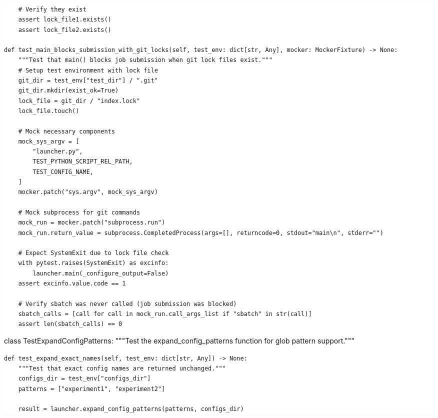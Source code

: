         # Verify they exist
        assert lock_file1.exists()
        assert lock_file2.exists()

    def test_main_blocks_submission_with_git_locks(self, test_env: dict[str, Any], mocker: MockerFixture) -> None:
        """Test that main() blocks job submission when git lock files exist."""
        # Setup test environment with lock file
        git_dir = test_env["test_dir"] / ".git"
        git_dir.mkdir(exist_ok=True)
        lock_file = git_dir / "index.lock"
        lock_file.touch()

        # Mock necessary components
        mock_sys_argv = [
            "launcher.py",
            TEST_PYTHON_SCRIPT_REL_PATH,
            TEST_CONFIG_NAME,
        ]
        mocker.patch("sys.argv", mock_sys_argv)

        # Mock subprocess for git commands
        mock_run = mocker.patch("subprocess.run")
        mock_run.return_value = subprocess.CompletedProcess(args=[], returncode=0, stdout="main\n", stderr="")

        # Expect SystemExit due to lock file check
        with pytest.raises(SystemExit) as excinfo:
            launcher.main(_configure_output=False)
        assert excinfo.value.code == 1

        # Verify sbatch was never called (job submission was blocked)
        sbatch_calls = [call for call in mock_run.call_args_list if "sbatch" in str(call)]
        assert len(sbatch_calls) == 0

class TestExpandConfigPatterns:
    """Test the expand_config_patterns function for glob pattern support."""

    def test_expand_exact_names(self, test_env: dict[str, Any]) -> None:
        """Test that exact config names are returned unchanged."""
        configs_dir = test_env["configs_dir"]
        patterns = ["experiment1", "experiment2"]

        result = launcher.expand_config_patterns(patterns, configs_dir)
